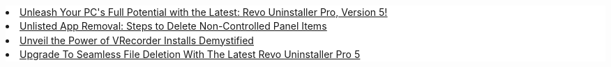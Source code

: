 <li><a href="https://win-forum.techidaily.com/unleash-your-pcs-full-potential-with-the-latest-revo-uninstaller-pro-version-5/"><u>Unleash Your PC's Full Potential with the Latest: Revo Uninstaller Pro, Version 5!</u></a></li>
<li><a href="https://win-forum.techidaily.com/unlisted-app-removal-steps-to-delete-non-controlled-panel-items/"><u>Unlisted App Removal: Steps to Delete Non-Controlled Panel Items</u></a></li>
<li><a href="https://on-screen-recording.techidaily.com/unveil-the-power-of-vrecorder-installs-demystified/"><u>Unveil the Power of VRecorder  Installs Demystified</u></a></li>
<li><a href="https://win-forum.techidaily.com/upgrade-to-seamless-file-deletion-with-the-latest-revo-uninstaller-pro-5/"><u>Upgrade To Seamless File Deletion With The Latest Revo Uninstaller Pro 5</u></a></li>
</ul></div>
